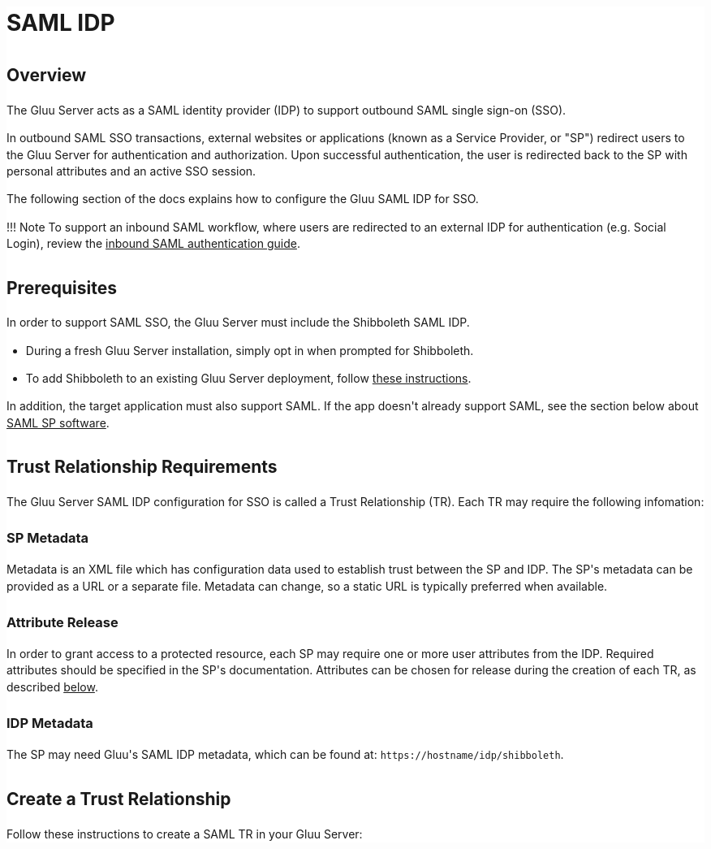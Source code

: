 # SAML IDP 

## Overview
The Gluu Server acts as a SAML identity provider (IDP) to support outbound SAML single sign-on (SSO). 

In outbound SAML SSO transactions, external websites or applications (known as a Service Provider, or "SP") redirect users to the Gluu Server for authentication and authorization. Upon successful authentication, the user is redirected back to the SP with personal attributes and an active SSO session. 

The following section of the docs explains how to configure the Gluu SAML IDP for SSO. 

!!! Note 
    To support an inbound SAML workflow, where users are redirected to an external IDP for authentication (e.g. Social Login), review the [inbound SAML authentication guide](../authn-guide/inbound-saml-passport.md).

## Prerequisites 

In order to support SAML SSO, the Gluu Server must include the Shibboleth SAML IDP. 

- During a fresh Gluu Server installation, simply opt in when prompted for Shibboleth. 

- To add Shibboleth to an existing Gluu Server deployment, follow [these instructions](../operation/faq.md#adding-passportjs-andor-shibboleth-idp-post-installation). 

In addition, the target application must also support SAML. If the app doesn't already support SAML, see the section below about [SAML SP software](#saml-sp). 

## Trust Relationship Requirements     
The Gluu Server SAML IDP configuration for SSO is called a Trust Relationship (TR). Each TR may require the following infomation: 

### SP Metadata             
Metadata is an XML file which has configuration data used to establish trust between the SP and IDP. The SP's metadata can be provided as a URL or a separate file. Metadata can change, so a static URL is typically preferred when available. 
  
### Attribute Release      
In order to grant access to a protected resource, each SP may require one or more user attributes from the IDP. Required attributes should be specified in the SP's documentation. Attributes can be chosen for release during the creation of each TR, as described [below](#create-a-trust-relationship). 

### IDP Metadata       
The SP may need Gluu's SAML IDP metadata, which can be found at: `https://hostname/idp/shibboleth`.

## Create a Trust Relationship
Follow these instructions to create a SAML TR in your Gluu Server: 
